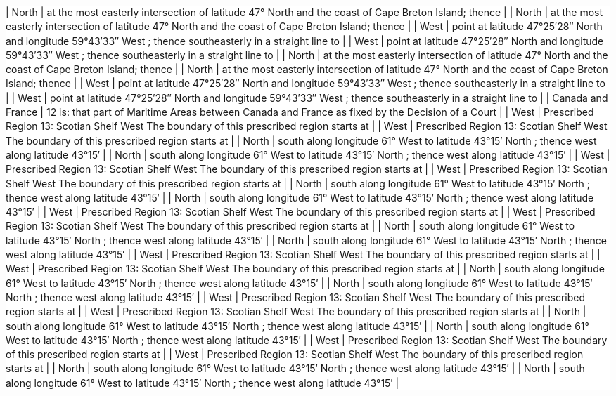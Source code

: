 | North                                   | at the most easterly intersection of latitude 47° North and the coast of Cape Breton Island; thence                                 |
| North                                   | at the most easterly intersection of latitude 47° North and the coast of Cape Breton Island; thence                                 |
| West                                    | point at latitude 47°25′28″ North and longitude 59°43′33″ West ; thence southeasterly in a straight line to                         |
| West                                    | point at latitude 47°25′28″ North and longitude 59°43′33″ West ; thence southeasterly in a straight line to                         |
| North                                   | at the most easterly intersection of latitude 47° North and the coast of Cape Breton Island; thence                                 |
| North                                   | at the most easterly intersection of latitude 47° North and the coast of Cape Breton Island; thence                                 |
| West                                    | point at latitude 47°25′28″ North and longitude 59°43′33″ West ; thence southeasterly in a straight line to                         |
| West                                    | point at latitude 47°25′28″ North and longitude 59°43′33″ West ; thence southeasterly in a straight line to                         |
| Canada and France                       | 12 is: that part of Maritime Areas between Canada and France as fixed by the Decision of a Court                                    |
| West                                    | Prescribed Region 13:  Scotian Shelf  West The boundary of this prescribed region starts at                                         |
| West                                    | Prescribed Region 13:  Scotian Shelf  West The boundary of this prescribed region starts at                                         |
| North                                   | south along longitude 61° West to latitude 43°15′ North ; thence west along latitude 43°15′                                         |
| North                                   | south along longitude 61° West to latitude 43°15′ North ; thence west along latitude 43°15′                                         |
| West                                    | Prescribed Region 13:  Scotian Shelf  West The boundary of this prescribed region starts at                                         |
| West                                    | Prescribed Region 13:  Scotian Shelf  West The boundary of this prescribed region starts at                                         |
| North                                   | south along longitude 61° West to latitude 43°15′ North ; thence west along latitude 43°15′                                         |
| North                                   | south along longitude 61° West to latitude 43°15′ North ; thence west along latitude 43°15′                                         |
| West                                    | Prescribed Region 13:  Scotian Shelf  West The boundary of this prescribed region starts at                                         |
| West                                    | Prescribed Region 13:  Scotian Shelf  West The boundary of this prescribed region starts at                                         |
| North                                   | south along longitude 61° West to latitude 43°15′ North ; thence west along latitude 43°15′                                         |
| North                                   | south along longitude 61° West to latitude 43°15′ North ; thence west along latitude 43°15′                                         |
| West                                    | Prescribed Region 13:  Scotian Shelf  West The boundary of this prescribed region starts at                                         |
| West                                    | Prescribed Region 13:  Scotian Shelf  West The boundary of this prescribed region starts at                                         |
| North                                   | south along longitude 61° West to latitude 43°15′ North ; thence west along latitude 43°15′                                         |
| North                                   | south along longitude 61° West to latitude 43°15′ North ; thence west along latitude 43°15′                                         |
| West                                    | Prescribed Region 13:  Scotian Shelf  West The boundary of this prescribed region starts at                                         |
| West                                    | Prescribed Region 13:  Scotian Shelf  West The boundary of this prescribed region starts at                                         |
| North                                   | south along longitude 61° West to latitude 43°15′ North ; thence west along latitude 43°15′                                         |
| North                                   | south along longitude 61° West to latitude 43°15′ North ; thence west along latitude 43°15′                                         |
| West                                    | Prescribed Region 13:  Scotian Shelf  West The boundary of this prescribed region starts at                                         |
| West                                    | Prescribed Region 13:  Scotian Shelf  West The boundary of this prescribed region starts at                                         |
| North                                   | south along longitude 61° West to latitude 43°15′ North ; thence west along latitude 43°15′                                         |
| North                                   | south along longitude 61° West to latitude 43°15′ North ; thence west along latitude 43°15′                                         |